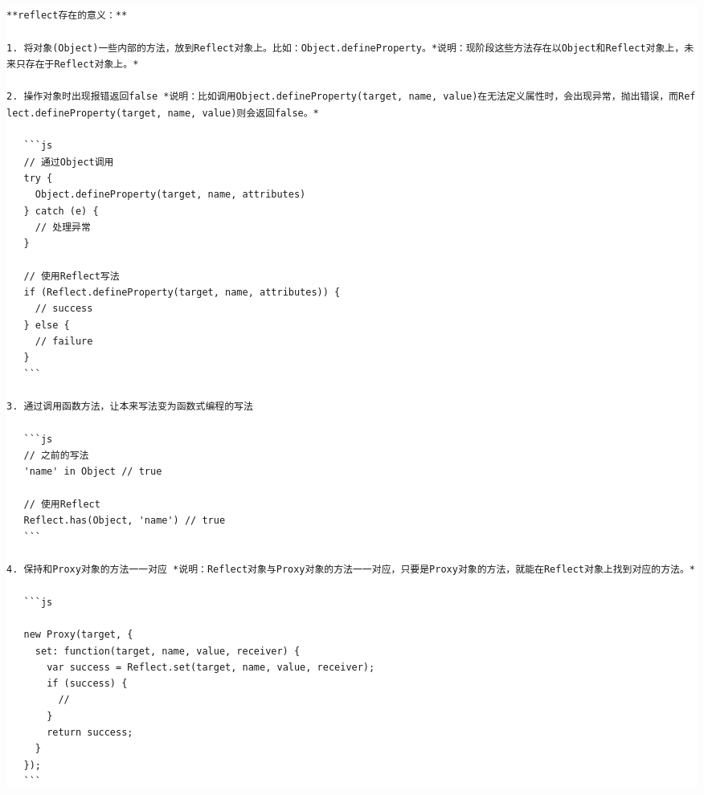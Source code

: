     **reflect存在的意义：**

    1. 将对象(Object)一些内部的方法，放到Reflect对象上。比如：Object.defineProperty。*说明：现阶段这些方法存在以Object和Reflect对象上，未来只存在于Reflect对象上。*

    2. 操作对象时出现报错返回false *说明：比如调用Object.defineProperty(target, name, value)在无法定义属性时，会出现异常，抛出错误，而Reflect.defineProperty(target, name, value)则会返回false。*

       ```js
       // 通过Object调用
       try {
         Object.defineProperty(target, name, attributes)
       } catch (e) {
         // 处理异常
       }
       
       // 使用Reflect写法
       if (Reflect.defineProperty(target, name, attributes)) {
         // success
       } else {
         // failure
       }
       ```

    3. 通过调用函数方法，让本来写法变为函数式编程的写法

       ```js
       // 之前的写法
       'name' in Object // true
       
       // 使用Reflect
       Reflect.has(Object, 'name') // true
       ```

    4. 保持和Proxy对象的方法一一对应 *说明：Reflect对象与Proxy对象的方法一一对应，只要是Proxy对象的方法，就能在Reflect对象上找到对应的方法。*

       ```js
       
       new Proxy(target, {
         set: function(target, name, value, receiver) {
           var success = Reflect.set(target, name, value, receiver);
           if (success) {
             // 
           }
           return success;
         }
       });
       ```

       
